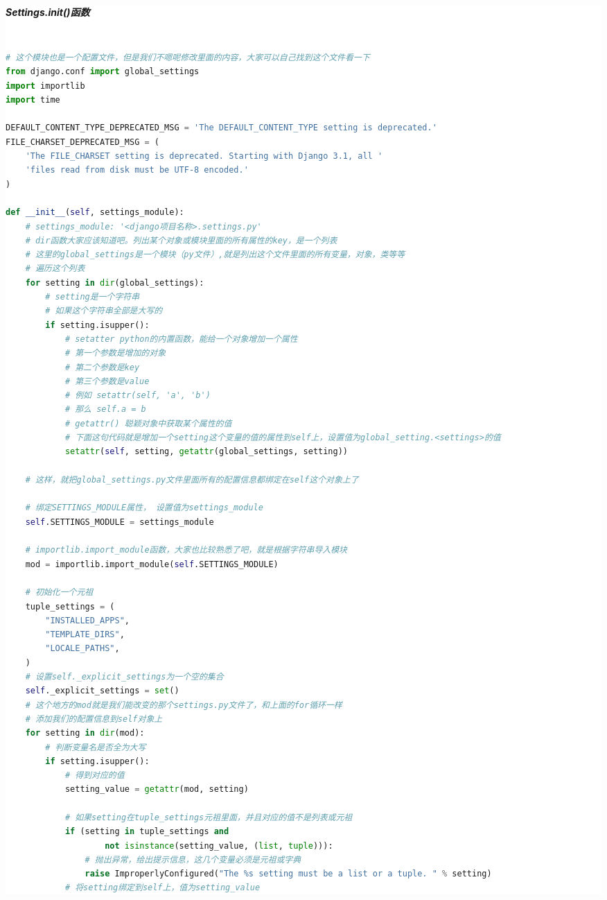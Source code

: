##### Settings.__init__()函数
```python

# 这个模块也是一个配置文件，但是我们不嗯呢修改里面的内容，大家可以自己找到这个文件看一下
from django.conf import global_settings
import importlib
import time

DEFAULT_CONTENT_TYPE_DEPRECATED_MSG = 'The DEFAULT_CONTENT_TYPE setting is deprecated.'
FILE_CHARSET_DEPRECATED_MSG = (
    'The FILE_CHARSET setting is deprecated. Starting with Django 3.1, all '
    'files read from disk must be UTF-8 encoded.'
)

def __init__(self, settings_module):
    # settings_module: '<django项目名称>.settings.py'
    # dir函数大家应该知道吧。列出某个对象或模块里面的所有属性的key，是一个列表
    # 这里的global_settings是一个模块（py文件）,就是列出这个文件里面的所有变量，对象，类等等
    # 遍历这个列表
    for setting in dir(global_settings):
        # setting是一个字符串
        # 如果这个字符串全部是大写的
        if setting.isupper():
            # setatter python的内置函数，能给一个对象增加一个属性
            # 第一个参数是增加的对象
            # 第二个参数是key
            # 第三个参数是value
            # 例如 setattr(self, 'a', 'b')
            # 那么 self.a = b
            # getattr() 聪颖对象中获取某个属性的值
            # 下面这句代码就是增加一个setting这个变量的值的属性到self上，设置值为global_setting.<settings>的值
            setattr(self, setting, getattr(global_settings, setting))

    # 这样，就把global_settings.py文件里面所有的配置信息都绑定在self这个对象上了

    # 绑定SETTINGS_MODULE属性， 设置值为settings_module
    self.SETTINGS_MODULE = settings_module

    # importlib.import_module函数，大家也比较熟悉了吧，就是根据字符串导入模块
    mod = importlib.import_module(self.SETTINGS_MODULE)

    # 初始化一个元祖
    tuple_settings = (
        "INSTALLED_APPS",
        "TEMPLATE_DIRS",
        "LOCALE_PATHS",
    )
    # 设置self._explicit_settings为一个空的集合
    self._explicit_settings = set()
    # 这个地方的mod就是我们能改变的那个settings.py文件了，和上面的for循环一样
    # 添加我们的配置信息到self对象上
    for setting in dir(mod):
        # 判断变量名是否全为大写
        if setting.isupper():
            # 得到对应的值
            setting_value = getattr(mod, setting)
            
            # 如果setting在tuple_settings元祖里面，并且对应的值不是列表或元祖
            if (setting in tuple_settings and
                    not isinstance(setting_value, (list, tuple))):
                # 抛出异常，给出提示信息，这几个变量必须是元祖或字典
                raise ImproperlyConfigured("The %s setting must be a list or a tuple. " % setting)
            # 将setting绑定到self上，值为setting_value
```